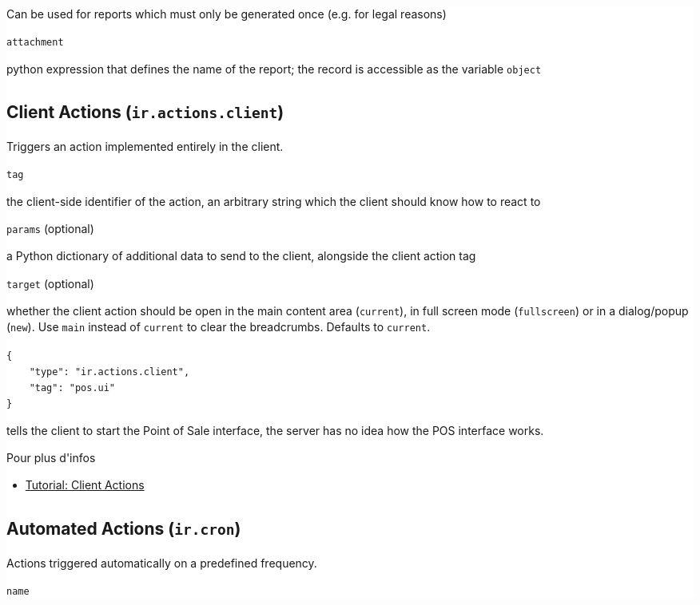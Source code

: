 Can be used for reports which must only be generated once (e.g. for legal
reasons)

`attachment`

    

python expression that defines the name of the report; the record is
accessible as the variable `object`

## Client Actions (`ir.actions.client`)

Triggers an action implemented entirely in the client.

`tag`

    

the client-side identifier of the action, an arbitrary string which the client
should know how to react to

`params` (optional)

    

a Python dictionary of additional data to send to the client, alongside the
client action tag

`target` (optional)

    

whether the client action should be open in the main content area (`current`),
in full screen mode (`fullscreen`) or in a dialog/popup (`new`). Use `main`
instead of `current` to clear the breadcrumbs. Defaults to `current`.

    
    
    {
        "type": "ir.actions.client",
        "tag": "pos.ui"
    }
    

tells the client to start the Point of Sale interface, the server has no idea
how the POS interface works.

<div class="alert alert-secondary">
<p class="alert-title">
Pour plus d'infos</p><ul>
<li><p><a href="../../tutorials/web#howtos-web-client-actions"><span class="std std-ref">Tutorial: Client Actions</span></a></p></li>
</ul>
</div>

## Automated Actions (`ir.cron`)

Actions triggered automatically on a predefined frequency.

`name`
